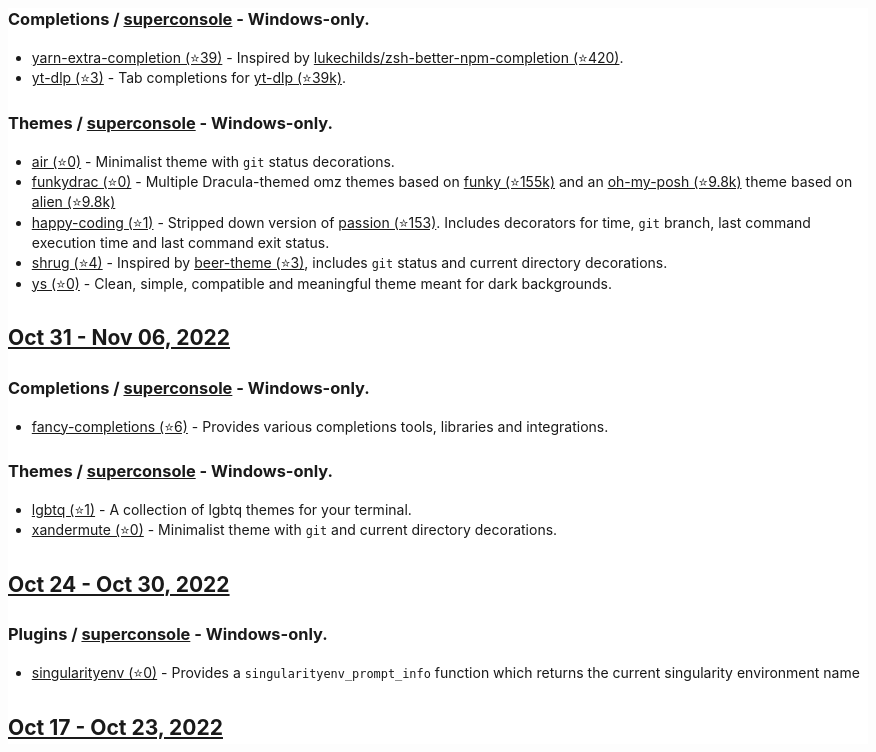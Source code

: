 ### Completions / [superconsole](https://github.com/alexchmykhalo/superconsole) - Windows-only.

*   [yarn-extra-completion (⭐39)](https://github.com/BuonOmo/yarn-extra-completion) - Inspired by [lukechilds/zsh-better-npm-completion (⭐420)](https://github.com/lukechilds/zsh-better-npm-completion).
*   [yt-dlp (⭐3)](https://github.com/clavelm/yt-dlp-omz-plugin) - Tab completions for [yt-dlp (⭐39k)](https://github.com/yt-dlp/yt-dlp).

### Themes / [superconsole](https://github.com/alexchmykhalo/superconsole) - Windows-only.

*   [air (⭐0)](https://github.com/Ivan-Kuzmichev/air) - Minimalist theme with `git` status decorations.
*   [funkydrac (⭐0)](https://github.com/warshanks/funkydrac) - Multiple Dracula-themed omz themes based on [funky (⭐155k)](https://github.com/ohmyzsh/ohmyzsh/blob/master/themes/funky.zsh-theme) and an [oh-my-posh (⭐9.8k)](https://github.com/JanDeDobbeleer/oh-my-posh) theme based on [alien (⭐9.8k)](https://github.com/JanDeDobbeleer/oh-my-posh/blob/main/themes/aliens.omp.json)
*   [happy-coding (⭐1)](https://github.com/lexhuismans/happy-coding/) - Stripped down version of [passion (⭐153)](https://github.com/ChesterYue/ohmyzsh-theme-passion). Includes decorators for time, `git` branch, last command execution time and last command exit status.
*   [shrug (⭐4)](https://github.com/to-var/shrug-zsh-theme) - Inspired by [beer-theme (⭐3)](https://github.com/tcnksm/oh-my-zsh-beer-theme), includes `git` status and current directory decorations.
*   [ys (⭐0)](https://github.com/cristiancavalli/ys-zsh-custom-theme) - Clean, simple, compatible and meaningful theme meant for dark backgrounds.

## [Oct 31 - Nov 06, 2022](/content/2022/44/README.md)

### Completions / [superconsole](https://github.com/alexchmykhalo/superconsole) - Windows-only.

*   [fancy-completions (⭐6)](https://github.com/z-shell/zsh-fancy-completions) - Provides various completions tools, libraries and integrations.

### Themes / [superconsole](https://github.com/alexchmykhalo/superconsole) - Windows-only.

*   [lgbtq (⭐1)](https://github.com/PhoenixSmaug/zsh-lgbtq-themes) - A collection of lgbtq themes for your terminal.
*   [xandermute (⭐0)](https://github.com/SoYoureAWaffleMan/xandermute-oh-my-zsh-theme/) - Minimalist theme with `git` and current directory decorations.

## [Oct 24 - Oct 30, 2022](/content/2022/43/README.md)

### Plugins / [superconsole](https://github.com/alexchmykhalo/superconsole) - Windows-only.

*   [singularityenv (⭐0)](https://github.com/saravanabalagi/zsh-plugin-singularityenv) - Provides a `singularityenv_prompt_info` function which returns the current singularity environment name

## [Oct 17 - Oct 23, 2022](/content/2022/42/README.md)
